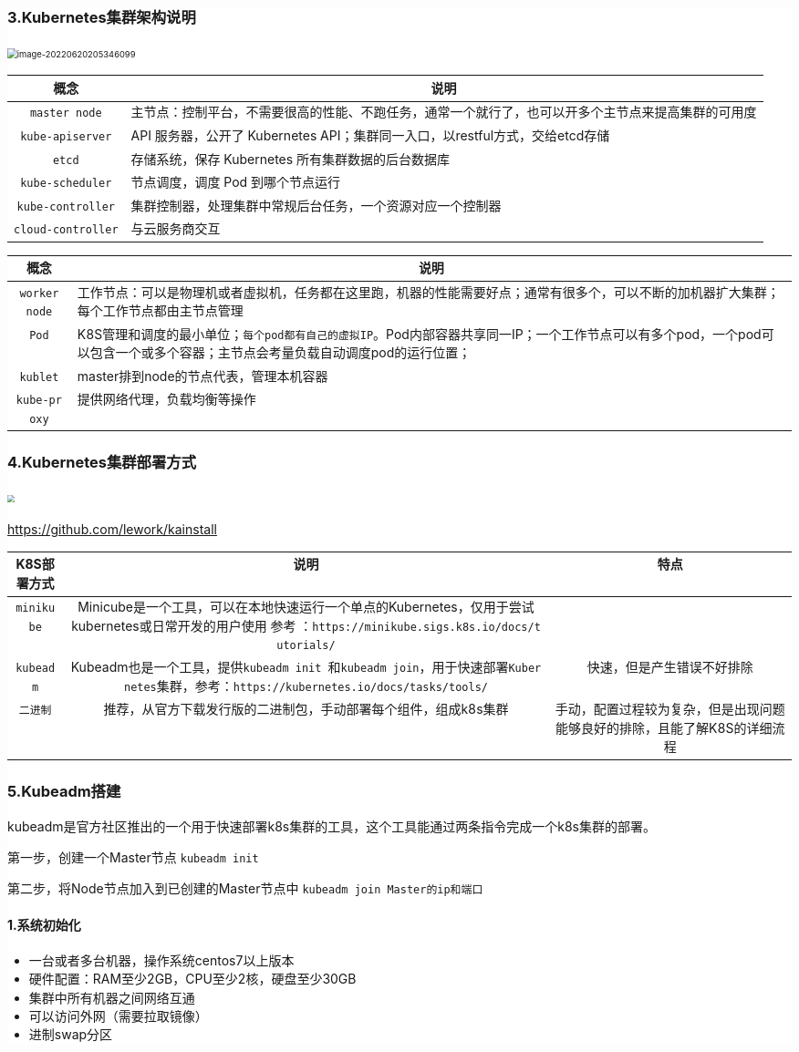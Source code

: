 ### 3.Kubernetes集群架构说明

<img src="D:\07_GitHub\GitHub_Blogs\assets\images\20220217K8Sprofile\image-20220620205346099.png" alt="image-20220620205346099" style="zoom:67%;" />

|        概念        | 说明                                                         |
| :----------------: | ------------------------------------------------------------ |
|   `master node`    | 主节点：控制平台，不需要很高的性能、不跑任务，通常一个就行了，也可以开多个主节点来提高集群的可用度 |
|  `kube-apiserver`  | API 服务器，公开了 Kubernetes API；集群同一入口，以restful方式，交给etcd存储 |
|       `etcd`       | 存储系统，保存 Kubernetes 所有集群数据的后台数据库           |
|  `kube-scheduler`  | 节点调度，调度 Pod 到哪个节点运行                            |
| `kube-controller`  | 集群控制器，处理集群中常规后台任务，一个资源对应一个控制器   |
| `cloud-controller` | 与云服务商交互                                               |

|     概念      | 说明                                                         |
| :-----------: | ------------------------------------------------------------ |
| `worker node` | 工作节点：可以是物理机或者虚拟机，任务都在这里跑，机器的性能需要好点；通常有很多个，可以不断的加机器扩大集群；每个工作节点都由主节点管理 |
|     `Pod`     | K8S管理和调度的最小单位；`每个pod都有自己的虚拟IP`。Pod内部容器共享同一IP；一个工作节点可以有多个pod，一个pod可以包含一个或多个容器；主节点会考量负载自动调度pod的运行位置； |
|   `kublet`    | master排到node的节点代表，管理本机容器                       |
| `kube-proxy`  | 提供网络代理，负载均衡等操作                                 |

### 4.Kubernetes集群部署方式

<img src="D:\07_GitHub\GitHub_Blogs\assets\images\20220217K8Sprofile\04-第二部分 k8s集群搭建（平台规划和搭建方式介绍）.png" style="zoom: 50%;" />

https://github.com/lework/kainstall

| K8S部署方式 |                             说明                             |                             特点                             |
| :---------: | :----------------------------------------------------------: | :----------------------------------------------------------: |
| `minikube`  | Minicube是一个工具，可以在本地快速运行一个单点的Kubernetes，仅用于尝试kubernetes或日常开发的用户使用 参考 ：`https://minikube.sigs.k8s.io/docs/tutorials/` |                                                              |
|  `kubeadm`  | Kubeadm也是一个工具，提供`kubeadm init `和`kubeadm join`，用于快速部署`Kubernetes`集群，参考：`https://kubernetes.io/docs/tasks/tools/` |                  快速，但是产生错误不好排除                  |
|  `二进制`   | 推荐，从官方下载发行版的二进制包，手动部署每个组件，组成k8s集群 | 手动，配置过程较为复杂，但是出现问题能够良好的排除，且能了解K8S的详细流程 |

### 5.Kubeadm搭建

​		kubeadm是官方社区推出的一个用于快速部署k8s集群的工具，这个工具能通过两条指令完成一个k8s集群的部署。

第一步，创建一个Master节点 `kubeadm init`

第二步，将Node节点加入到已创建的Master节点中 `kubeadm join Master的ip和端口`

#### 1.系统初始化

* 一台或者多台机器，操作系统centos7以上版本
* 硬件配置：RAM至少2GB，CPU至少2核，硬盘至少30GB
* 集群中所有机器之间网络互通
* 可以访问外网（需要拉取镜像）
* 进制swap分区
